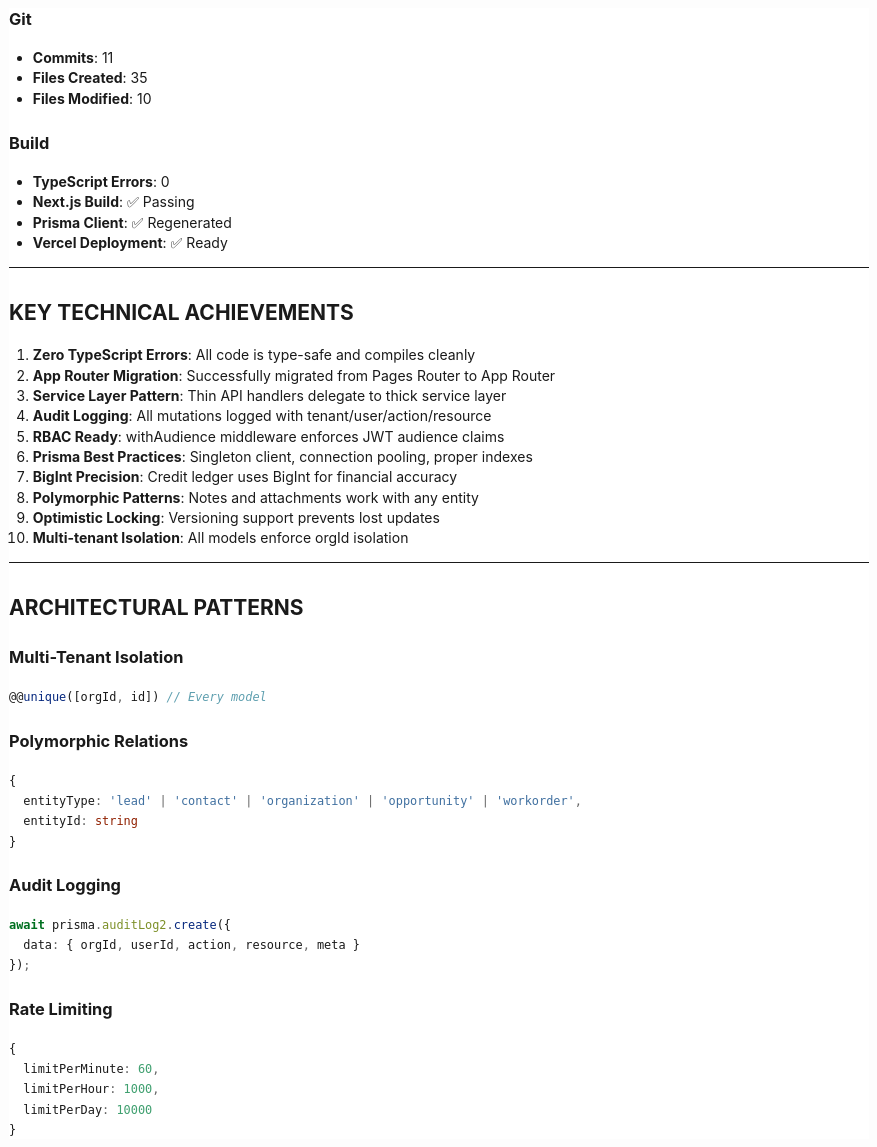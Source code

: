 ### Git
- **Commits**: 11
- **Files Created**: 35
- **Files Modified**: 10

### Build
- **TypeScript Errors**: 0
- **Next.js Build**: ✅ Passing
- **Prisma Client**: ✅ Regenerated
- **Vercel Deployment**: ✅ Ready

---

## KEY TECHNICAL ACHIEVEMENTS

1. **Zero TypeScript Errors**: All code is type-safe and compiles cleanly
2. **App Router Migration**: Successfully migrated from Pages Router to App Router
3. **Service Layer Pattern**: Thin API handlers delegate to thick service layer
4. **Audit Logging**: All mutations logged with tenant/user/action/resource
5. **RBAC Ready**: withAudience middleware enforces JWT audience claims
6. **Prisma Best Practices**: Singleton client, connection pooling, proper indexes
7. **BigInt Precision**: Credit ledger uses BigInt for financial accuracy
8. **Polymorphic Patterns**: Notes and attachments work with any entity
9. **Optimistic Locking**: Versioning support prevents lost updates
10. **Multi-tenant Isolation**: All models enforce orgId isolation

---

## ARCHITECTURAL PATTERNS

### Multi-Tenant Isolation
```typescript
@@unique([orgId, id]) // Every model
```

### Polymorphic Relations
```typescript
{
  entityType: 'lead' | 'contact' | 'organization' | 'opportunity' | 'workorder',
  entityId: string
}
```

### Audit Logging
```typescript
await prisma.auditLog2.create({
  data: { orgId, userId, action, resource, meta }
});
```

### Rate Limiting
```typescript
{
  limitPerMinute: 60,
  limitPerHour: 1000,
  limitPerDay: 10000
}
```
